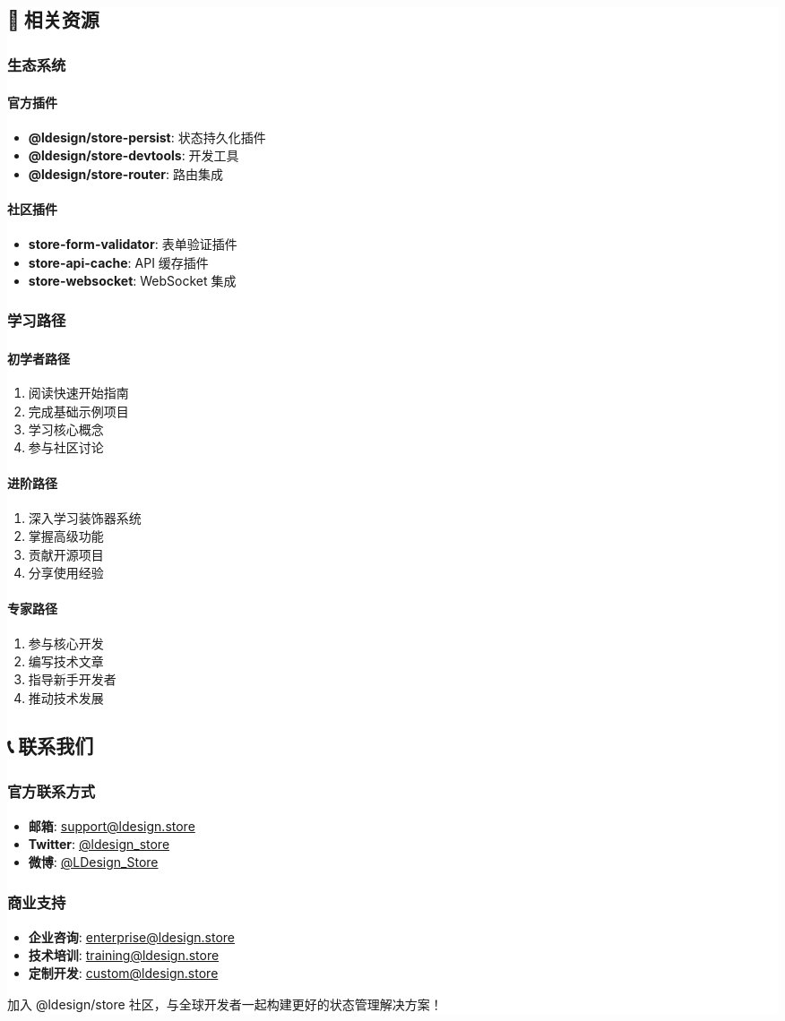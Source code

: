 ## 🔗 相关资源

### 生态系统

#### 官方插件

- **@ldesign/store-persist**: 状态持久化插件
- **@ldesign/store-devtools**: 开发工具
- **@ldesign/store-router**: 路由集成

#### 社区插件

- **store-form-validator**: 表单验证插件
- **store-api-cache**: API 缓存插件
- **store-websocket**: WebSocket 集成

### 学习路径

#### 初学者路径

1. 阅读快速开始指南
2. 完成基础示例项目
3. 学习核心概念
4. 参与社区讨论

#### 进阶路径

1. 深入学习装饰器系统
2. 掌握高级功能
3. 贡献开源项目
4. 分享使用经验

#### 专家路径

1. 参与核心开发
2. 编写技术文章
3. 指导新手开发者
4. 推动技术发展

## 📞 联系我们

### 官方联系方式

- **邮箱**: support@ldesign.store
- **Twitter**: [@ldesign_store](https://twitter.com/ldesign_store)
- **微博**: [@LDesign_Store](https://weibo.com/ldesign_store)

### 商业支持

- **企业咨询**: enterprise@ldesign.store
- **技术培训**: training@ldesign.store
- **定制开发**: custom@ldesign.store

加入 @ldesign/store 社区，与全球开发者一起构建更好的状态管理解决方案！
